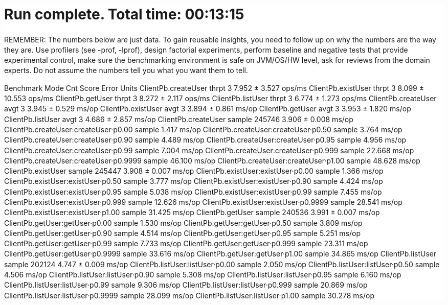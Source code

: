 
# Run complete. Total time: 00:13:15

REMEMBER: The numbers below are just data. To gain reusable insights, you need to follow up on
why the numbers are the way they are. Use profilers (see -prof, -lprof), design factorial
experiments, perform baseline and negative tests that provide experimental control, make sure
the benchmarking environment is safe on JVM/OS/HW level, ask for reviews from the domain experts.
Do not assume the numbers tell you what you want them to tell.

Benchmark                                 Mode     Cnt   Score    Error   Units
ClientPb.createUser                      thrpt       3   7.952 ±  3.527  ops/ms
ClientPb.existUser                       thrpt       3   8.099 ± 10.553  ops/ms
ClientPb.getUser                         thrpt       3   8.272 ±  2.117  ops/ms
ClientPb.listUser                        thrpt       3   6.774 ±  1.273  ops/ms
ClientPb.createUser                       avgt       3   3.945 ±  0.529   ms/op
ClientPb.existUser                        avgt       3   3.894 ±  0.861   ms/op
ClientPb.getUser                          avgt       3   3.953 ±  1.820   ms/op
ClientPb.listUser                         avgt       3   4.686 ±  2.857   ms/op
ClientPb.createUser                     sample  245746   3.906 ±  0.008   ms/op
ClientPb.createUser:createUser·p0.00    sample           1.417            ms/op
ClientPb.createUser:createUser·p0.50    sample           3.764            ms/op
ClientPb.createUser:createUser·p0.90    sample           4.489            ms/op
ClientPb.createUser:createUser·p0.95    sample           4.956            ms/op
ClientPb.createUser:createUser·p0.99    sample           7.004            ms/op
ClientPb.createUser:createUser·p0.999   sample          22.668            ms/op
ClientPb.createUser:createUser·p0.9999  sample          46.100            ms/op
ClientPb.createUser:createUser·p1.00    sample          48.628            ms/op
ClientPb.existUser                      sample  245447   3.908 ±  0.007   ms/op
ClientPb.existUser:existUser·p0.00      sample           1.366            ms/op
ClientPb.existUser:existUser·p0.50      sample           3.777            ms/op
ClientPb.existUser:existUser·p0.90      sample           4.424            ms/op
ClientPb.existUser:existUser·p0.95      sample           5.038            ms/op
ClientPb.existUser:existUser·p0.99      sample           7.455            ms/op
ClientPb.existUser:existUser·p0.999     sample          12.626            ms/op
ClientPb.existUser:existUser·p0.9999    sample          28.541            ms/op
ClientPb.existUser:existUser·p1.00      sample          31.425            ms/op
ClientPb.getUser                        sample  240536   3.991 ±  0.007   ms/op
ClientPb.getUser:getUser·p0.00          sample           1.530            ms/op
ClientPb.getUser:getUser·p0.50          sample           3.809            ms/op
ClientPb.getUser:getUser·p0.90          sample           4.514            ms/op
ClientPb.getUser:getUser·p0.95          sample           5.251            ms/op
ClientPb.getUser:getUser·p0.99          sample           7.733            ms/op
ClientPb.getUser:getUser·p0.999         sample          23.311            ms/op
ClientPb.getUser:getUser·p0.9999        sample          33.616            ms/op
ClientPb.getUser:getUser·p1.00          sample          34.865            ms/op
ClientPb.listUser                       sample  202124   4.747 ±  0.009   ms/op
ClientPb.listUser:listUser·p0.00        sample           2.050            ms/op
ClientPb.listUser:listUser·p0.50        sample           4.506            ms/op
ClientPb.listUser:listUser·p0.90        sample           5.308            ms/op
ClientPb.listUser:listUser·p0.95        sample           6.160            ms/op
ClientPb.listUser:listUser·p0.99        sample           9.306            ms/op
ClientPb.listUser:listUser·p0.999       sample          20.869            ms/op
ClientPb.listUser:listUser·p0.9999      sample          28.099            ms/op
ClientPb.listUser:listUser·p1.00        sample          30.278            ms/op
